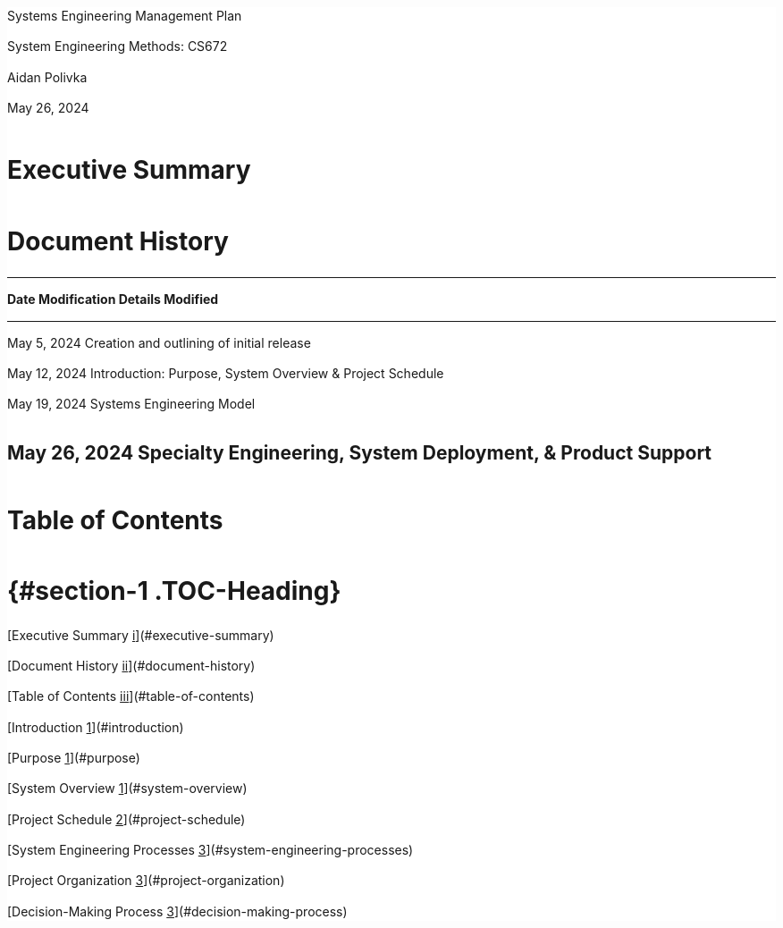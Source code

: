 Systems Engineering Management Plan

System Engineering Methods: CS672

Aidan Polivka

May 26, 2024

# 

# Executive Summary

# Document History

  -----------------------------------------------------------------------
  **Date          **Modification Details**
  Modified**      
  --------------- -------------------------------------------------------
  May 5, 2024     Creation and outlining of initial release

  May 12, 2024    Introduction: Purpose, System Overview & Project
                  Schedule

  May 19, 2024    Systems Engineering Model

  May 26, 2024    Specialty Engineering, System Deployment, & Product
                  Support
  -----------------------------------------------------------------------

# Table of Contents

#  {#section-1 .TOC-Heading}

[Executive Summary [i](#executive-summary)](#executive-summary)

[Document History [ii](#document-history)](#document-history)

[Table of Contents [iii](#table-of-contents)](#table-of-contents)

[Introduction [1](#introduction)](#introduction)

[Purpose [1](#purpose)](#purpose)

[System Overview [1](#system-overview)](#system-overview)

[Project Schedule [2](#project-schedule)](#project-schedule)

[System Engineering Processes
[3](#system-engineering-processes)](#system-engineering-processes)

[Project Organization [3](#project-organization)](#project-organization)

[Decision-Making Process
[3](#decision-making-process)](#decision-making-process)
